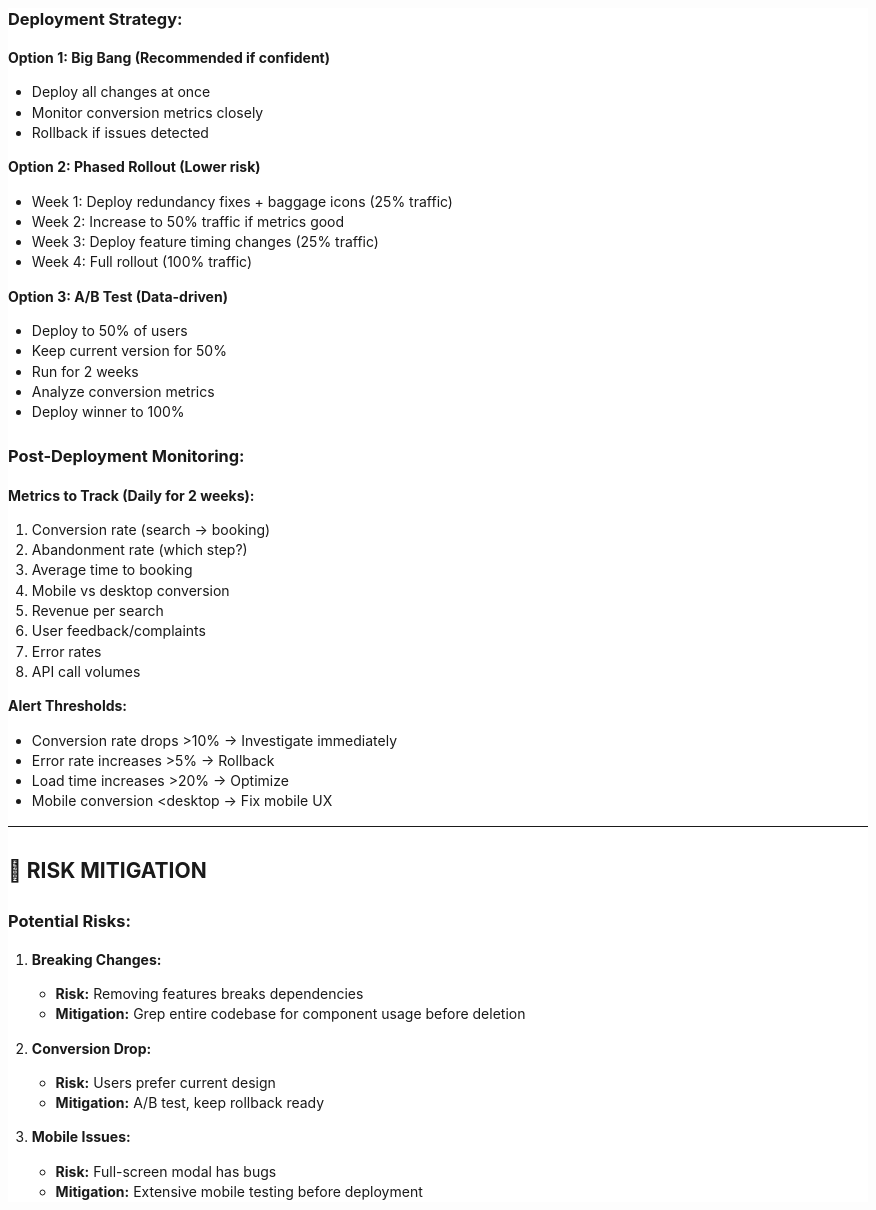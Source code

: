 ### Deployment Strategy:

**Option 1: Big Bang (Recommended if confident)**
- Deploy all changes at once
- Monitor conversion metrics closely
- Rollback if issues detected

**Option 2: Phased Rollout (Lower risk)**
- Week 1: Deploy redundancy fixes + baggage icons (25% traffic)
- Week 2: Increase to 50% traffic if metrics good
- Week 3: Deploy feature timing changes (25% traffic)
- Week 4: Full rollout (100% traffic)

**Option 3: A/B Test (Data-driven)**
- Deploy to 50% of users
- Keep current version for 50%
- Run for 2 weeks
- Analyze conversion metrics
- Deploy winner to 100%

### Post-Deployment Monitoring:

**Metrics to Track (Daily for 2 weeks):**
1. Conversion rate (search → booking)
2. Abandonment rate (which step?)
3. Average time to booking
4. Mobile vs desktop conversion
5. Revenue per search
6. User feedback/complaints
7. Error rates
8. API call volumes

**Alert Thresholds:**
- Conversion rate drops >10% → Investigate immediately
- Error rate increases >5% → Rollback
- Load time increases >20% → Optimize
- Mobile conversion <desktop → Fix mobile UX

---

## 🚨 RISK MITIGATION

### Potential Risks:

1. **Breaking Changes:**
   - **Risk:** Removing features breaks dependencies
   - **Mitigation:** Grep entire codebase for component usage before deletion

2. **Conversion Drop:**
   - **Risk:** Users prefer current design
   - **Mitigation:** A/B test, keep rollback ready

3. **Mobile Issues:**
   - **Risk:** Full-screen modal has bugs
   - **Mitigation:** Extensive mobile testing before deployment
